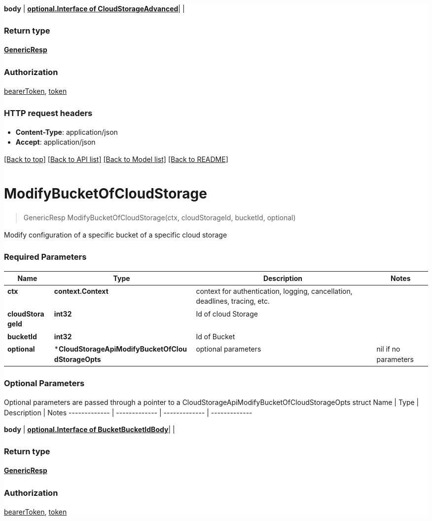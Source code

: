 

 **body** | [**optional.Interface of CloudStorageAdvanced**](CloudStorageAdvanced.md)|  | 

### Return type

[**GenericResp**](GenericResp.md)

### Authorization

[bearerToken](../README.md#bearerToken), [token](../README.md#token)

### HTTP request headers

 - **Content-Type**: application/json
 - **Accept**: application/json

[[Back to top]](#) [[Back to API list]](../README.md#documentation-for-api-endpoints) [[Back to Model list]](../README.md#documentation-for-models) [[Back to README]](../README.md)

# **ModifyBucketOfCloudStorage**
> GenericResp ModifyBucketOfCloudStorage(ctx, cloudStorageId, bucketId, optional)


Modify configuration of a specific bucket of a specific cloud storage

### Required Parameters

Name | Type | Description  | Notes
------------- | ------------- | ------------- | -------------
 **ctx** | **context.Context** | context for authentication, logging, cancellation, deadlines, tracing, etc.
  **cloudStorageId** | **int32**| Id of cloud Storage | 
  **bucketId** | **int32**| Id of Bucket | 
 **optional** | ***CloudStorageApiModifyBucketOfCloudStorageOpts** | optional parameters | nil if no parameters

### Optional Parameters
Optional parameters are passed through a pointer to a CloudStorageApiModifyBucketOfCloudStorageOpts struct
Name | Type | Description  | Notes
------------- | ------------- | ------------- | -------------


 **body** | [**optional.Interface of BucketBucketIdBody**](BucketBucketIdBody.md)|  | 

### Return type

[**GenericResp**](GenericResp.md)

### Authorization

[bearerToken](../README.md#bearerToken), [token](../README.md#token)
